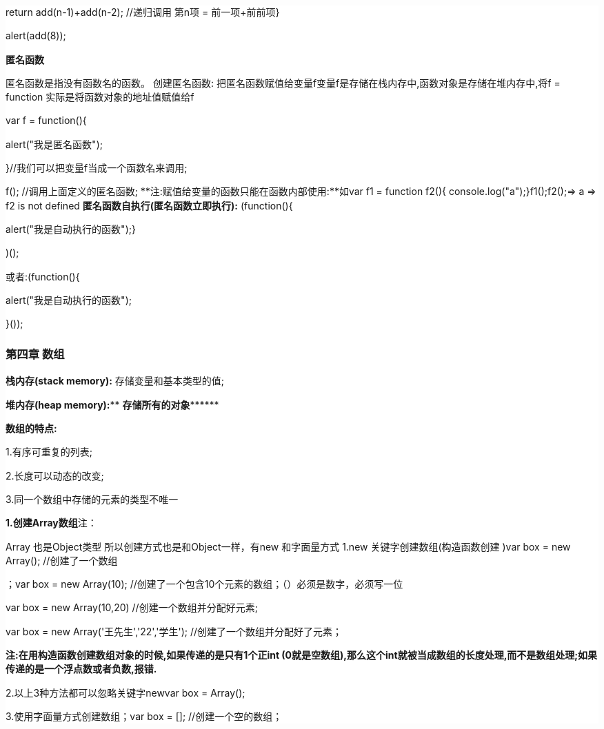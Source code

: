   return add(n-1)+add(n-2);      //递归调用  第n项 = 前一项+前前项}

alert(add(8));

**匿名函数**

匿名函数是指没有函数名的函数。
创建匿名函数:
把匿名函数赋值给变量f变量f是存储在栈内存中,函数对象是存储在堆内存中,将f = function 实际是将函数对象的地址值赋值给f

var f = function(){

alert("我是匿名函数");

}//我们可以把变量f当成一个函数名来调用;

f();       //调用上面定义的匿名函数;
**注:赋值给变量的函数只能在函数内部使用:**如var f1 = function f2(){     console.log("a");}f1();f2();=> a   =>  f2 is not defined
**匿名函数自执行(匿名函数立即执行):**
(function(){    

 alert("我是自动执行的函数");}

)();

或者:(function(){    

 alert("我是自动执行的函数");

}());

### 第四章  数组

**栈内存(stack memory):** 存储变量和基本类型的值;

**堆内存(heap memory):**** **存储所有的对象********

**数组的特点:**

1.有序可重复的列表;

2.长度可以动态的改变;

3.同一个数组中存储的元素的类型不唯一

**1.创建Array数组**注：

Array 也是Object类型 所以创建方式也是和Object一样，有new 和字面量方式
1.new 关键字创建数组(构造函数创建 )var box = new Array();          //创建了一个数组

；var box = new Array(10);        //创建了一个包含10个元素的数组；（）必须是数字，必须写一位

var box = new Array(10,20)      //创建一个数组并分配好元素;

var box = new Array('王先生','22','学生'); //创建了一个数组并分配好了元素；

**注:在用构造函数创建数组对象的时候,如果传递的是只有1个正int (0就是空数组),那么这个int就被当成数组的长度处理,而不是数组处理;如果传递的是一个浮点数或者负数,报错.**

2.以上3种方法都可以忽略关键字newvar box = Array();

3.使用字面量方式创建数组；var box = [];                     //创建一个空的数组；
